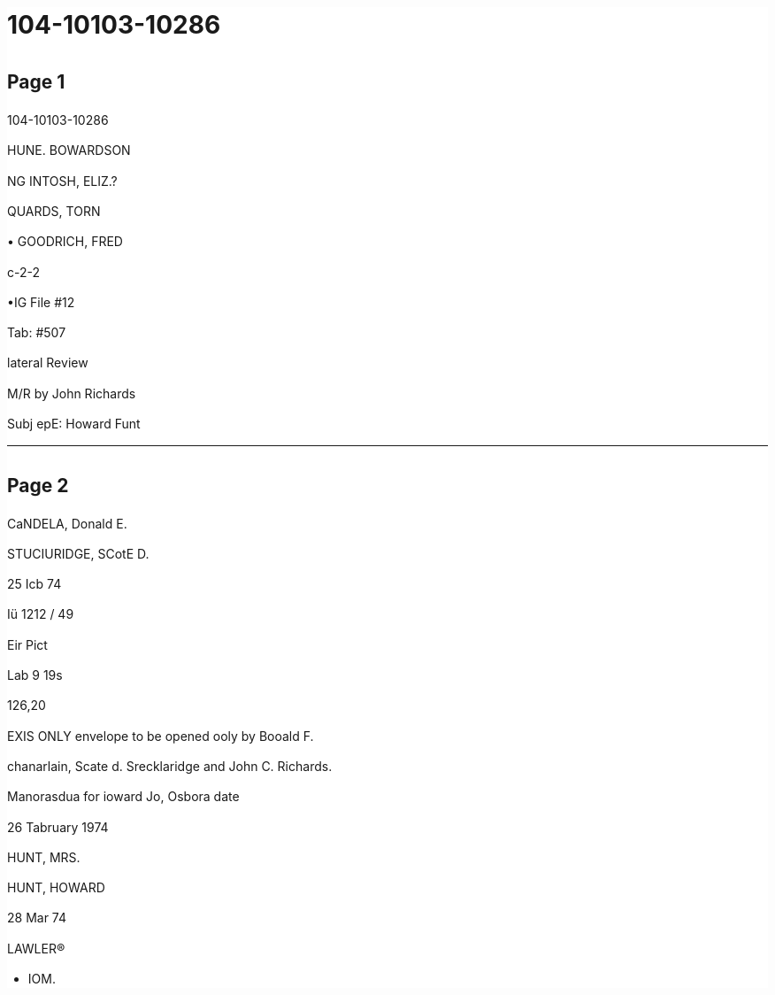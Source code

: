 # 104-10103-10286

## Page 1

104-10103-10286

HUNE. BOWARDSON

NG INTOSH, ELIZ.?

QUARDS, TORN

• GOODRICH, FRED

c-2-2

•IG File #12

Tab: #507

lateral Review

M/R by John Richards

Subj epE: Howard Funt

---

## Page 2

CaNDELA, Donald E.

STUCIURIDGE, SCotE D.

25 Icb 74

Iü 1212 / 49

Eir Pict

Lab 9 19s

126,20

EXIS ONLY envelope to be opened ooly by Booald F.

chanarlain, Scate d. Srecklaridge and John C. Richards.

Manorasdua for ioward Jo, Osbora date

26 Tabruary 1974

HUNT, MRS.

HUNT, HOWARD

28 Mar 74

LAWLER®

- IOM.
